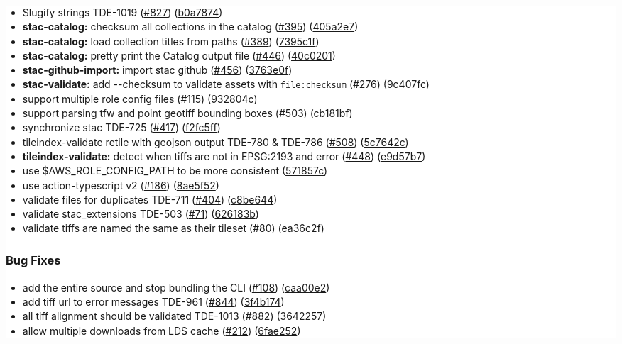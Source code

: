 * Slugify strings TDE-1019 ([#827](https://github.com/paulfouquet/argo-tasks-test/issues/827)) ([b0a7874](https://github.com/paulfouquet/argo-tasks-test/commit/b0a7874df994c473ccbfb0cb106886e4ea34bd50))
* **stac-catalog:** checksum all collections in the catalog ([#395](https://github.com/paulfouquet/argo-tasks-test/issues/395)) ([405a2e7](https://github.com/paulfouquet/argo-tasks-test/commit/405a2e7a5bb0ea3dfd215611d044e662d8a2ef6c))
* **stac-catalog:** load collection titles from paths ([#389](https://github.com/paulfouquet/argo-tasks-test/issues/389)) ([7395c1f](https://github.com/paulfouquet/argo-tasks-test/commit/7395c1f6bfd4596d11807fa4c4e9dc518878d3f7))
* **stac-catalog:** pretty print the Catalog output file ([#446](https://github.com/paulfouquet/argo-tasks-test/issues/446)) ([40c0201](https://github.com/paulfouquet/argo-tasks-test/commit/40c020152671c424090c69dbfb3e63fcc7dee9de))
* **stac-github-import:** import stac github ([#456](https://github.com/paulfouquet/argo-tasks-test/issues/456)) ([3763e0f](https://github.com/paulfouquet/argo-tasks-test/commit/3763e0f0eae63a4291abb7708d67831cbb4b690d))
* **stac-validate:** add --checksum to validate assets with `file:checksum` ([#276](https://github.com/paulfouquet/argo-tasks-test/issues/276)) ([9c407fc](https://github.com/paulfouquet/argo-tasks-test/commit/9c407fc1b0f509f8490f65adcb444cec1328d26c))
* support multiple role config files ([#115](https://github.com/paulfouquet/argo-tasks-test/issues/115)) ([932804c](https://github.com/paulfouquet/argo-tasks-test/commit/932804cb92352958344af455bf24b388f169230d))
* support parsing tfw and point geotiff bounding boxes ([#503](https://github.com/paulfouquet/argo-tasks-test/issues/503)) ([cb181bf](https://github.com/paulfouquet/argo-tasks-test/commit/cb181bf11902288be19ba6714749260f66b0cdf7))
* synchronize stac TDE-725 ([#417](https://github.com/paulfouquet/argo-tasks-test/issues/417)) ([f2fc5ff](https://github.com/paulfouquet/argo-tasks-test/commit/f2fc5ff3ca19a7806f9e4a3f7f29a09bf780688d))
* tileindex-validate retile with geojson output TDE-780 & TDE-786 ([#508](https://github.com/paulfouquet/argo-tasks-test/issues/508)) ([5c7642c](https://github.com/paulfouquet/argo-tasks-test/commit/5c7642c81b1506a6e0936566e8c726f4adcc8c76))
* **tileindex-validate:** detect when tiffs are not in EPSG:2193 and error ([#448](https://github.com/paulfouquet/argo-tasks-test/issues/448)) ([e9d57b7](https://github.com/paulfouquet/argo-tasks-test/commit/e9d57b71c7e76edd13699dd5a4c71c3240297ca6))
* use $AWS_ROLE_CONFIG_PATH to be more consistent ([571857c](https://github.com/paulfouquet/argo-tasks-test/commit/571857c4dc292857f3d2ff36d78334680732bbd9))
* use action-typescript v2 ([#186](https://github.com/paulfouquet/argo-tasks-test/issues/186)) ([8ae5f52](https://github.com/paulfouquet/argo-tasks-test/commit/8ae5f5244ba1131b8e14c75b123e2b13b636cf17))
* validate files for duplicates TDE-711 ([#404](https://github.com/paulfouquet/argo-tasks-test/issues/404)) ([c8be644](https://github.com/paulfouquet/argo-tasks-test/commit/c8be644e62809dd6cd4098612f9a59068c762d7c))
* validate stac_extensions TDE-503 ([#71](https://github.com/paulfouquet/argo-tasks-test/issues/71)) ([626183b](https://github.com/paulfouquet/argo-tasks-test/commit/626183b1d2b3b1b911ec7b13ffcaaa4bbaa3e286))
* validate tiffs are named the same as their tileset ([#80](https://github.com/paulfouquet/argo-tasks-test/issues/80)) ([ea36c2f](https://github.com/paulfouquet/argo-tasks-test/commit/ea36c2f06e5a2595937ce415ff6798919ed3131e))


### Bug Fixes

* add the entire source and stop bundling the CLI ([#108](https://github.com/paulfouquet/argo-tasks-test/issues/108)) ([caa00e2](https://github.com/paulfouquet/argo-tasks-test/commit/caa00e2b2bac609baa99d85dede510f4aa1a6053))
* add tiff url to error messages TDE-961 ([#844](https://github.com/paulfouquet/argo-tasks-test/issues/844)) ([3f4b174](https://github.com/paulfouquet/argo-tasks-test/commit/3f4b174e00963676304b79e94f19bfd1f54f5ad1))
* all tiff alignment should be validated TDE-1013 ([#882](https://github.com/paulfouquet/argo-tasks-test/issues/882)) ([3642257](https://github.com/paulfouquet/argo-tasks-test/commit/36422570e14f5de8dab7b840afabd727b31d8846))
* allow multiple downloads from LDS cache ([#212](https://github.com/paulfouquet/argo-tasks-test/issues/212)) ([6fae252](https://github.com/paulfouquet/argo-tasks-test/commit/6fae252dc7fc571850a55293534a70e2ebe87955))